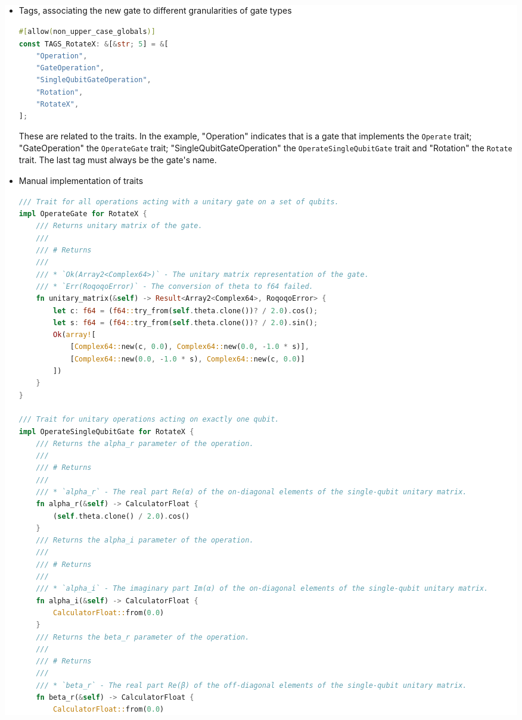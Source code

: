 * Tags, associating the new gate to different granularities of gate types
    ```rust
    #[allow(non_upper_case_globals)]
    const TAGS_RotateX: &[&str; 5] = &[
        "Operation",
        "GateOperation",
        "SingleQubitGateOperation",
        "Rotation",
        "RotateX",
    ];
    ```
    These are related to the traits. In the example, "Operation" indicates that is a gate that implements the `Operate` trait; "GateOperation" the `OperateGate` trait; "SingleQubitGateOperation" the `OperateSingleQubitGate` trait and "Rotation" the `Rotate` trait. The last tag must always be the gate's name. 

* Manual implementation of traits
    ```rust
    /// Trait for all operations acting with a unitary gate on a set of qubits.
    impl OperateGate for RotateX {
        /// Returns unitary matrix of the gate.
        ///
        /// # Returns
        ///
        /// * `Ok(Array2<Complex64>)` - The unitary matrix representation of the gate.
        /// * `Err(RoqoqoError)` - The conversion of theta to f64 failed.
        fn unitary_matrix(&self) -> Result<Array2<Complex64>, RoqoqoError> {
            let c: f64 = (f64::try_from(self.theta.clone())? / 2.0).cos();
            let s: f64 = (f64::try_from(self.theta.clone())? / 2.0).sin();
            Ok(array![
                [Complex64::new(c, 0.0), Complex64::new(0.0, -1.0 * s)],
                [Complex64::new(0.0, -1.0 * s), Complex64::new(c, 0.0)]
            ])
        }
    }

    /// Trait for unitary operations acting on exactly one qubit.
    impl OperateSingleQubitGate for RotateX {
        /// Returns the alpha_r parameter of the operation.
        ///
        /// # Returns
        ///
        /// * `alpha_r` - The real part Re(α) of the on-diagonal elements of the single-qubit unitary matrix.
        fn alpha_r(&self) -> CalculatorFloat {
            (self.theta.clone() / 2.0).cos()
        }
        /// Returns the alpha_i parameter of the operation.
        ///
        /// # Returns
        ///
        /// * `alpha_i` - The imaginary part Im(α) of the on-diagonal elements of the single-qubit unitary matrix.
        fn alpha_i(&self) -> CalculatorFloat {
            CalculatorFloat::from(0.0)
        }
        /// Returns the beta_r parameter of the operation.
        ///
        /// # Returns
        ///
        /// * `beta_r` - The real part Re(β) of the off-diagonal elements of the single-qubit unitary matrix.
        fn beta_r(&self) -> CalculatorFloat {
            CalculatorFloat::from(0.0)